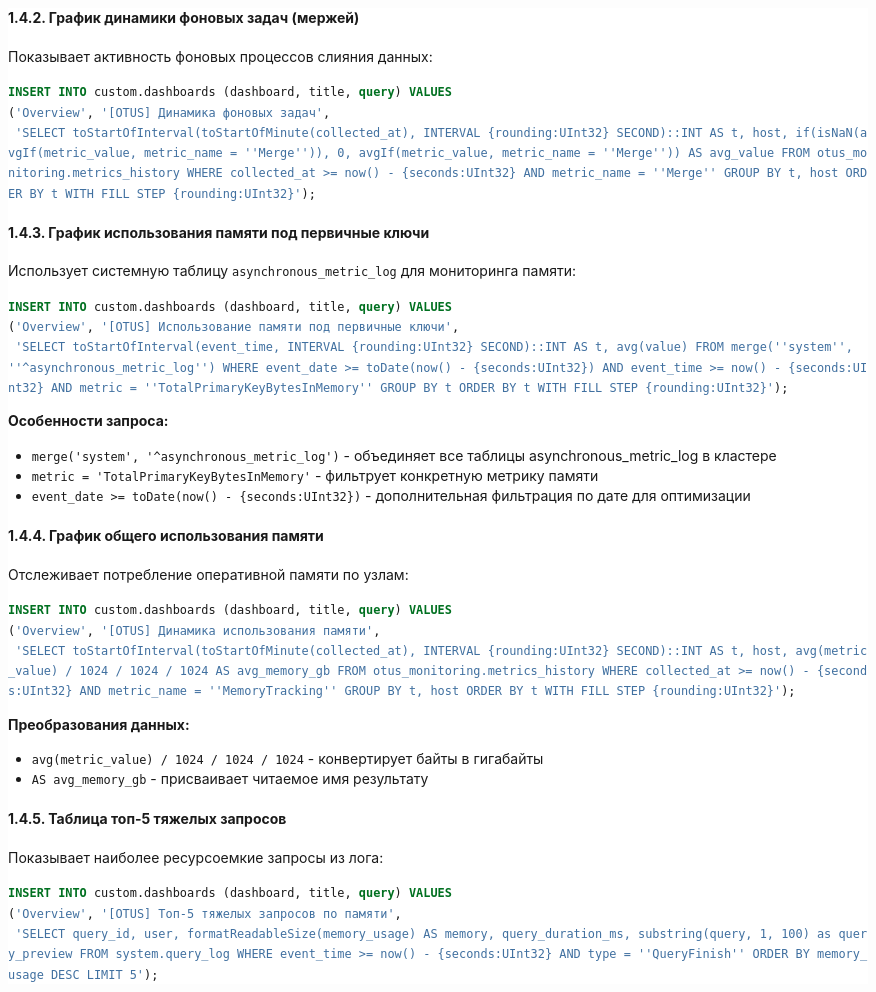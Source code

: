 #### 1.4.2. График динамики фоновых задач (мержей)
Показывает активность фоновых процессов слияния данных:

```sql
INSERT INTO custom.dashboards (dashboard, title, query) VALUES
('Overview', '[OTUS] Динамика фоновых задач',
 'SELECT toStartOfInterval(toStartOfMinute(collected_at), INTERVAL {rounding:UInt32} SECOND)::INT AS t, host, if(isNaN(avgIf(metric_value, metric_name = ''Merge'')), 0, avgIf(metric_value, metric_name = ''Merge'')) AS avg_value FROM otus_monitoring.metrics_history WHERE collected_at >= now() - {seconds:UInt32} AND metric_name = ''Merge'' GROUP BY t, host ORDER BY t WITH FILL STEP {rounding:UInt32}');
```

#### 1.4.3. График использования памяти под первичные ключи
Использует системную таблицу `asynchronous_metric_log` для мониторинга памяти:

```sql
INSERT INTO custom.dashboards (dashboard, title, query) VALUES
('Overview', '[OTUS] Использование памяти под первичные ключи',
 'SELECT toStartOfInterval(event_time, INTERVAL {rounding:UInt32} SECOND)::INT AS t, avg(value) FROM merge(''system'', ''^asynchronous_metric_log'') WHERE event_date >= toDate(now() - {seconds:UInt32}) AND event_time >= now() - {seconds:UInt32} AND metric = ''TotalPrimaryKeyBytesInMemory'' GROUP BY t ORDER BY t WITH FILL STEP {rounding:UInt32}');
```

**Особенности запроса:**
- `merge('system', '^asynchronous_metric_log')` - объединяет все таблицы asynchronous_metric_log в кластере
- `metric = 'TotalPrimaryKeyBytesInMemory'` - фильтрует конкретную метрику памяти
- `event_date >= toDate(now() - {seconds:UInt32})` - дополнительная фильтрация по дате для оптимизации

#### 1.4.4. График общего использования памяти
Отслеживает потребление оперативной памяти по узлам:

```sql
INSERT INTO custom.dashboards (dashboard, title, query) VALUES
('Overview', '[OTUS] Динамика использования памяти',
 'SELECT toStartOfInterval(toStartOfMinute(collected_at), INTERVAL {rounding:UInt32} SECOND)::INT AS t, host, avg(metric_value) / 1024 / 1024 / 1024 AS avg_memory_gb FROM otus_monitoring.metrics_history WHERE collected_at >= now() - {seconds:UInt32} AND metric_name = ''MemoryTracking'' GROUP BY t, host ORDER BY t WITH FILL STEP {rounding:UInt32}');
```

**Преобразования данных:**
- `avg(metric_value) / 1024 / 1024 / 1024` - конвертирует байты в гигабайты
- `AS avg_memory_gb` - присваивает читаемое имя результату

#### 1.4.5. Таблица топ-5 тяжелых запросов
Показывает наиболее ресурсоемкие запросы из лога:

```sql
INSERT INTO custom.dashboards (dashboard, title, query) VALUES
('Overview', '[OTUS] Топ-5 тяжелых запросов по памяти',
 'SELECT query_id, user, formatReadableSize(memory_usage) AS memory, query_duration_ms, substring(query, 1, 100) as query_preview FROM system.query_log WHERE event_time >= now() - {seconds:UInt32} AND type = ''QueryFinish'' ORDER BY memory_usage DESC LIMIT 5');
```
